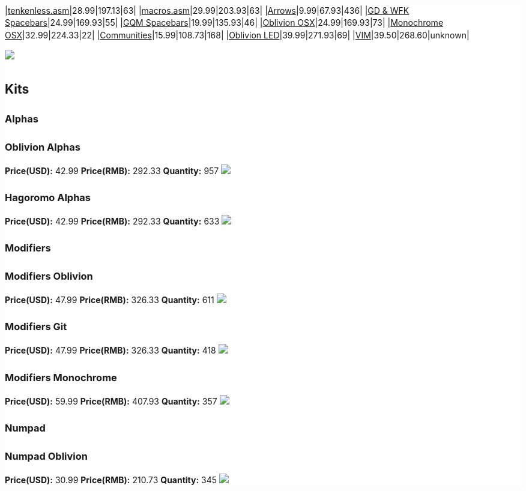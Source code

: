 |[tenkenless.asm](#tenkenlessasm)|28.99|197.13|63|
|[macros.asm](#macrosasm)|29.99|203.93|63|
|[Arrows](#arrows)|9.99|67.93|436|
|[GD & WFK Spacebars](#gd-wfk-spacebars)|24.99|169.93|55|
|[GQM Spacebars](#gqm-spacebars)|19.99|135.93|46|
|[Oblivion OSX](#oblivion-osx)|24.99|169.93|73|
|[Monochrome OSX](#monochrome-osx)|32.99|224.33|22|
|[Communities](#communities)|15.99|108.73|168|
|[Oblivion LED](#led)|39.99|271.93|69|
|[VIM](#vim)|39.50|268.60|unknown|

<img src="{{ 'assets/images/sa-keycaps/oblivion/price.jpg' | relative_url }}" atl="price" class="image featured">


## Kits
### Alphas
### Oblivion Alphas
**Price(USD):** 42.99    **Price(RMB):** 292.33    **Quantity:** 957
<img src="{{ 'assets/images/sa-keycaps/oblivion/kits_pics/sa_oblivion_kit_01_oblivion_alphas.png' | relative_url }}" atl="oblivion_alphas" class="image featured">

### Hagoromo Alphas
**Price(USD):** 42.99    **Price(RMB):** 292.33    **Quantity:** 633
<img src="{{ 'assets/images/sa-keycaps/oblivion/kits_pics/sa_oblivion_kit_02_hagoromo_alphas.png' | relative_url }}" atl="hagoromo_alphas" class="image featured">

### Modifiers
### Modifiers Oblivion
**Price(USD):** 47.99    **Price(RMB):** 326.33    **Quantity:** 611
<img src="{{ 'assets/images/sa-keycaps/oblivion/kits_pics/sa_oblivion_kit_03_oblivion_modifiers.png' | relative_url }}" atl="oblivion_modifiers" class="image featured">

### Modifiers Git
**Price(USD):** 47.99    **Price(RMB):** 326.33    **Quantity:** 418
<img src="{{ 'assets/images/sa-keycaps/oblivion/kits_pics/sa_oblivion_kit_04_git_modifiers.png' | relative_url }}" atl="git_modifiers" class="image featured">

### Modifiers Monochrome
**Price(USD):** 59.99    **Price(RMB):** 407.93    **Quantity:** 357
<img src="{{ 'assets/images/sa-keycaps/oblivion/kits_pics/sa_oblivion_kit_05_monochrome_modifiers.png' | relative_url }}" atl="monochrome_modifiers" class="image featured">

### Numpad
### Numpad Oblivion
**Price(USD):** 30.99    **Price(RMB):** 210.73    **Quantity:** 345
<img src="{{ 'assets/images/sa-keycaps/oblivion/kits_pics/sa_oblivion_kit_06_oblivion_numpad.png' | relative_url }}" atl="oblivion_numpad" class="image featured">
